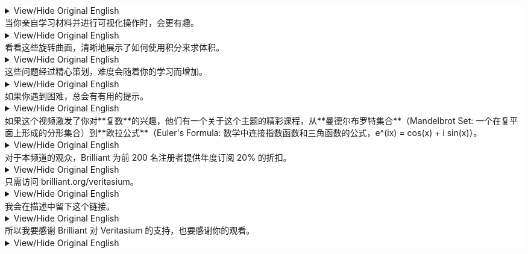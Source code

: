 <details><summary>View/Hide Original English</summary></details>
当你亲自学习材料并进行可视化操作时，会更有趣。
<details><summary>View/Hide Original English</summary></details>
看看这些旋转曲面，清晰地展示了如何使用积分来求体积。
<details><summary>View/Hide Original English</summary></details>
这些问题经过精心策划，难度会随着你的学习而增加。
<details><summary>View/Hide Original English</summary></details>
如果你遇到困难，总会有有用的提示。
<details><summary>View/Hide Original English</summary></details>
如果这个视频激发了你对**复数**的兴趣，他们有一个关于这个主题的精彩课程，从**曼德尔布罗特集合**（Mandelbrot Set: 一个在复平面上形成的分形集合）到**欧拉公式**（Euler's Formula: 数学中连接指数函数和三角函数的公式，e^(ix) = cos(x) + i sin(x)）。
<details><summary>View/Hide Original English</summary></details>
对于本频道的观众，Brilliant 为前 200 名注册者提供年度订阅 20% 的折扣。
<details><summary>View/Hide Original English</summary></details>
只需访问 brilliant.org/veritasium。
<details><summary>View/Hide Original English</summary></details>
我会在描述中留下这个链接。
<details><summary>View/Hide Original English</summary></details>
所以我要感谢 Brilliant 对 Veritasium 的支持，也要感谢你的观看。
<details><summary>View/Hide Original English</summary></details>